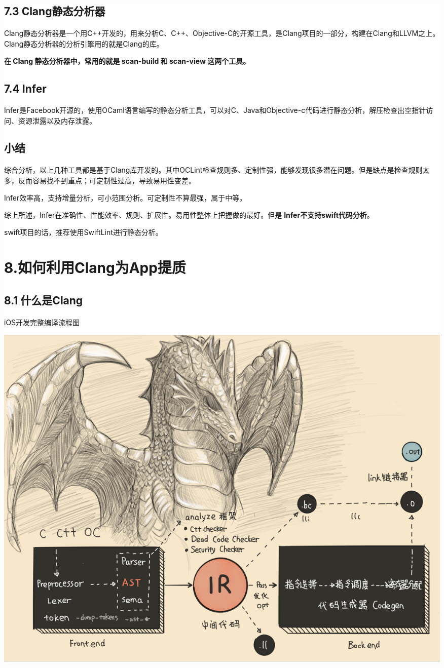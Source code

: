 ## 7.3 Clang静态分析器

Clang静态分析器是一个用C++开发的，用来分析C、C++、Objective-C的开源工具，是Clang项目的一部分，构建在Clang和LLVM之上。Clang静态分析器的分析引擎用的就是Clang的库。

<strong>在 Clang 静态分析器中，常用的就是 scan-build 和 scan-view 这两个工具。</strong>

## 7.4 Infer

Infer是Facebook开源的，使用OCaml语言编写的静态分析工具，可以对C、Java和Objective-c代码进行静态分析，解压检查出空指针访问、资源泄露以及内存泄露。

## 小结

综合分析，以上几种工具都是基于Clang库开发的。其中OCLint检查规则多、定制性强，能够发现很多潜在问题。但是缺点是检查规则太多，反而容易找不到重点；可定制性过高，导致易用性变差。

Infer效率高，支持增量分析，可小范围分析。可定制性不算最强，属于中等。

综上所述，Infer在准确性、性能效率、规则、扩展性。易用性整体上把握做的最好。但是 **Infer不支持swift代码分析**。

swift项目的话，推荐使用SwiftLint进行静态分析。

# 8.如何利用Clang为App提质

## 8.1 什么是Clang

iOS开发完整编译流程图

![](../resourse/images/65a97ea469d900a5d17b49e509cd3462.png)
